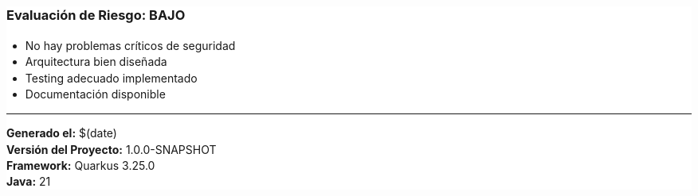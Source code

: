 ### Evaluación de Riesgo: **BAJO**
- No hay problemas críticos de seguridad
- Arquitectura bien diseñada
- Testing adecuado implementado
- Documentación disponible

---

**Generado el:** $(date)  
**Versión del Proyecto:** 1.0.0-SNAPSHOT  
**Framework:** Quarkus 3.25.0  
**Java:** 21